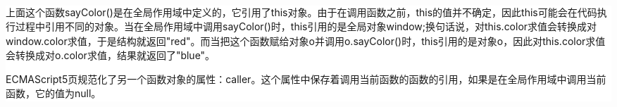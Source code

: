 上面这个函数sayColor()是在全局作用域中定义的，它引用了this对象。由于在调用函数之前，this的值并不确定，因此this可能会在代码执行过程中引用不同的对象。当在全局作用域中调用sayColor()时，this引用的是全局对象window;换句话说，对this.color求值会转换成对window.color求值，于是结构就返回"red"。而当把这个函数赋给对象o并调用o.sayColor()时，this引用的是对象o，因此对this.color求值会转换成对o.color求值，结果就返回了"blue"。

ECMAScript5页规范化了另一个函数对象的属性：caller。这个属性中保存着调用当前函数的函数的引用，如果是在全局作用域中调用当前函数，它的值为null。
